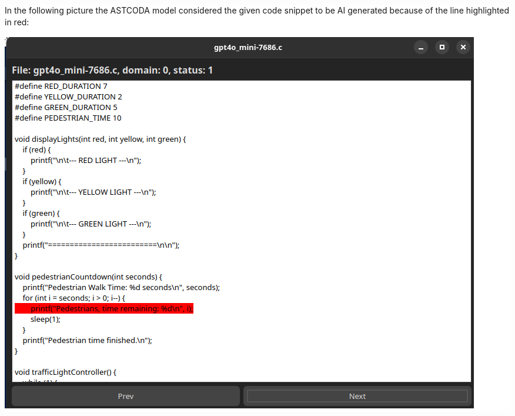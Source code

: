 In the following picture the ASTCODA model considered the given code snippet to be AI generated because of the line highlighted in red:

![image](../docs/imgs/vis.png)
